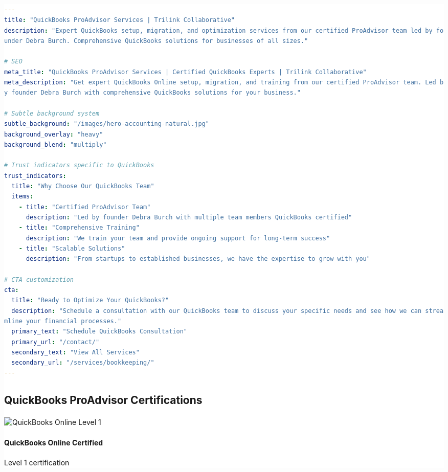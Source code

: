 ```yaml
---
title: "QuickBooks ProAdvisor Services | Trilink Collaborative"
description: "Expert QuickBooks setup, migration, and optimization services from our certified ProAdvisor team led by founder Debra Burch. Comprehensive QuickBooks solutions for businesses of all sizes."

# SEO
meta_title: "QuickBooks ProAdvisor Services | Certified QuickBooks Experts | Trilink Collaborative"
meta_description: "Get expert QuickBooks Online setup, migration, and training from our certified ProAdvisor team. Led by founder Debra Burch with comprehensive QuickBooks solutions for your business."

# Subtle background system 
subtle_background: "/images/hero-accounting-natural.jpg"
background_overlay: "heavy"
background_blend: "multiply"

# Trust indicators specific to QuickBooks
trust_indicators:
  title: "Why Choose Our QuickBooks Team"
  items:
    - title: "Certified ProAdvisor Team"
      description: "Led by founder Debra Burch with multiple team members QuickBooks certified"
    - title: "Comprehensive Training"
      description: "We train your team and provide ongoing support for long-term success"
    - title: "Scalable Solutions"
      description: "From startups to established businesses, we have the expertise to grow with you"

# CTA customization
cta:
  title: "Ready to Optimize Your QuickBooks?"
  description: "Schedule a consultation with our QuickBooks team to discuss your specific needs and see how we can streamline your financial processes."
  primary_text: "Schedule QuickBooks Consultation"
  primary_url: "/contact/"
  secondary_text: "View All Services"
  secondary_url: "/services/bookkeeping/"
---
```


<div class="content-section-wrapper">

<div class="content-section-card content-section-gray">

## QuickBooks ProAdvisor Certifications


<div class="badges-grid">
  <div class="badge-item">
    <div class="badge-image-section">
      <img src="/images/badges/quickbooks-online-level-1.png" alt="QuickBooks Online Level 1" class="badge-image">
    </div>
    <div class="badge-text-section">
      <h4 class="badge-title">QuickBooks Online Certified</h4>
      <p class="badge-description">Level 1 certification</p>
    </div>
  </div>
